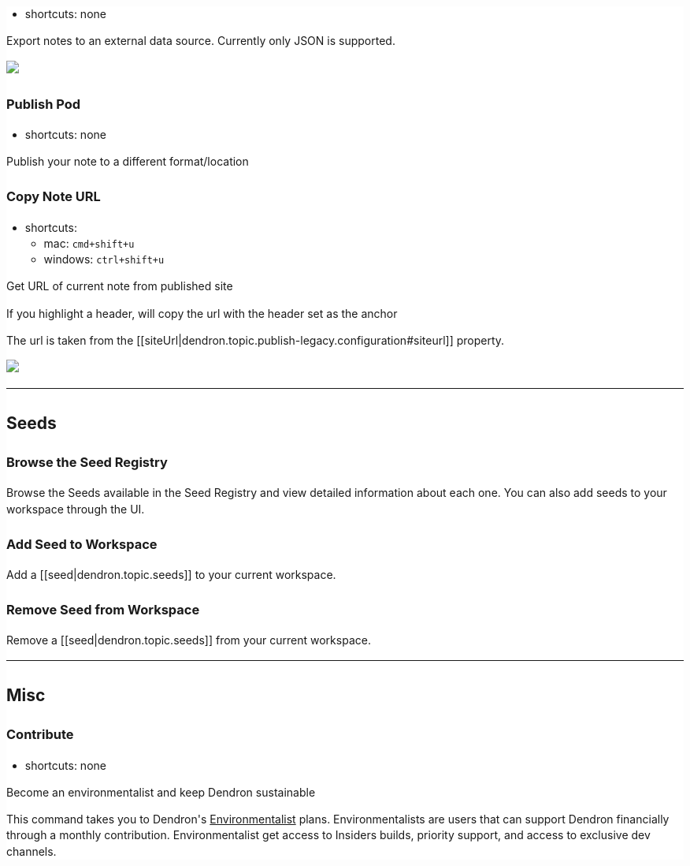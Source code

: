 - shortcuts: none

Export notes to an external data source. Currently only JSON is supported.

<a href="https://www.loom.com/share/d49e5f4155af485cadc9cd810b6cab28"> <img src="https://cdn.loom.com/sessions/thumbnails/d49e5f4155af485cadc9cd810b6cab28-with-play.gif"> </a>

### Publish Pod

- shortcuts: none

Publish your note to a different format/location

### Copy Note URL

- shortcuts:
  - mac: `cmd+shift+u`
  - windows: `ctrl+shift+u`

Get URL of current note from published site

If you highlight a header, will copy the url with the header set as the anchor

The url is taken from the [[siteUrl|dendron.topic.publish-legacy.configuration#siteurl]] property.

![](https://foundation-prod-assetspublic53c57cce-8cpvgjldwysl.s3-us-west-2.amazonaws.com/assets/images/notes.copy-url.gif)

---

## Seeds

### Browse the Seed Registry

Browse the Seeds available in the Seed Registry and view detailed information about each one. You can also add seeds to your workspace through the UI.

### Add Seed to Workspace

Add a [[seed|dendron.topic.seeds]] to your current workspace.

### Remove Seed from Workspace

Remove a [[seed|dendron.topic.seeds]] from your current workspace.

---

## Misc

### Contribute

- shortcuts: none

Become an environmentalist and keep Dendron sustainable

This command takes you to Dendron's [Environmentalist](https://accounts.dendron.so/account/subscribe) plans.
Environmentalists are users that can support Dendron financially through a monthly contribution. Environmentalist get access to Insiders builds, priority support, and access to exclusive dev channels.
